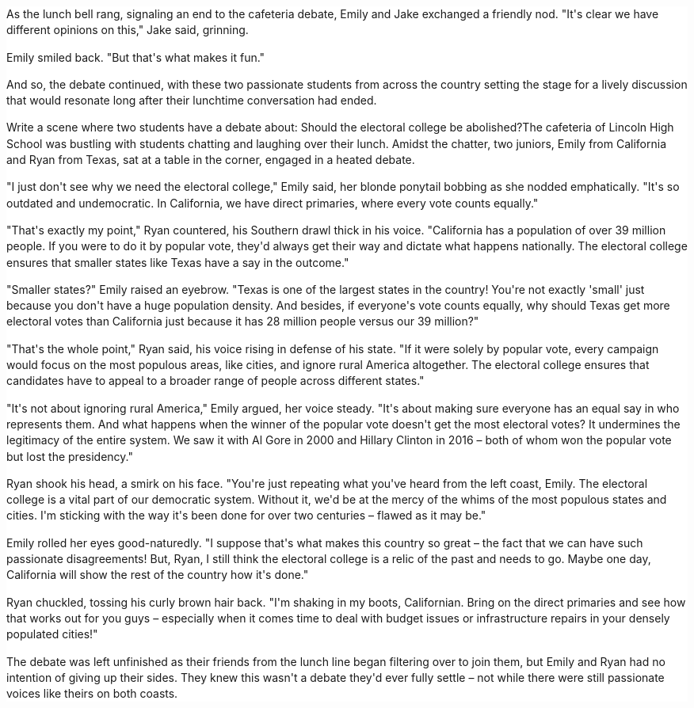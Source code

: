 As the lunch bell rang, signaling an end to the cafeteria debate, Emily and Jake exchanged a friendly nod. "It's clear we have different opinions on this," Jake said, grinning.

Emily smiled back. "But that's what makes it fun."

And so, the debate continued, with these two passionate students from across the country setting the stage for a lively discussion that would resonate long after their lunchtime conversation had ended.
<end>

Write a scene where two students have a debate about: Should the electoral college be abolished?<start>The cafeteria of Lincoln High School was bustling with students chatting and laughing over their lunch. Amidst the chatter, two juniors, Emily from California and Ryan from Texas, sat at a table in the corner, engaged in a heated debate.

"I just don't see why we need the electoral college," Emily said, her blonde ponytail bobbing as she nodded emphatically. "It's so outdated and undemocratic. In California, we have direct primaries, where every vote counts equally."

"That's exactly my point," Ryan countered, his Southern drawl thick in his voice. "California has a population of over 39 million people. If you were to do it by popular vote, they'd always get their way and dictate what happens nationally. The electoral college ensures that smaller states like Texas have a say in the outcome."

"Smaller states?" Emily raised an eyebrow. "Texas is one of the largest states in the country! You're not exactly 'small' just because you don't have a huge population density. And besides, if everyone's vote counts equally, why should Texas get more electoral votes than California just because it has 28 million people versus our 39 million?"

"That's the whole point," Ryan said, his voice rising in defense of his state. "If it were solely by popular vote, every campaign would focus on the most populous areas, like cities, and ignore rural America altogether. The electoral college ensures that candidates have to appeal to a broader range of people across different states."

"It's not about ignoring rural America," Emily argued, her voice steady. "It's about making sure everyone has an equal say in who represents them. And what happens when the winner of the popular vote doesn't get the most electoral votes? It undermines the legitimacy of the entire system. We saw it with Al Gore in 2000 and Hillary Clinton in 2016 – both of whom won the popular vote but lost the presidency."

Ryan shook his head, a smirk on his face. "You're just repeating what you've heard from the left coast, Emily. The electoral college is a vital part of our democratic system. Without it, we'd be at the mercy of the whims of the most populous states and cities. I'm sticking with the way it's been done for over two centuries – flawed as it may be."

Emily rolled her eyes good-naturedly. "I suppose that's what makes this country so great – the fact that we can have such passionate disagreements! But, Ryan, I still think the electoral college is a relic of the past and needs to go. Maybe one day, California will show the rest of the country how it's done."

Ryan chuckled, tossing his curly brown hair back. "I'm shaking in my boots, Californian. Bring on the direct primaries and see how that works out for you guys – especially when it comes time to deal with budget issues or infrastructure repairs in your densely populated cities!"

The debate was left unfinished as their friends from the lunch line began filtering over to join them, but Emily and Ryan had no intention of giving up their sides. They knew this wasn't a debate they'd ever fully settle – not while there were still passionate voices like theirs on both coasts.
<end>
